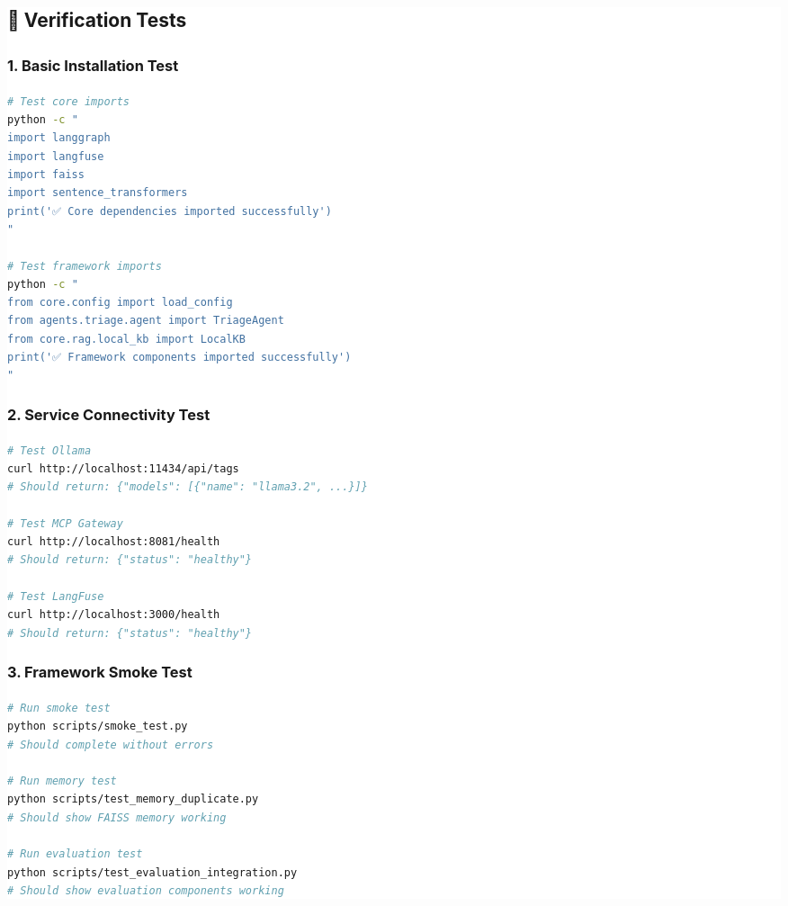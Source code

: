 
## 🧪 **Verification Tests**

### **1. Basic Installation Test**

```bash
# Test core imports
python -c "
import langgraph
import langfuse
import faiss
import sentence_transformers
print('✅ Core dependencies imported successfully')
"

# Test framework imports
python -c "
from core.config import load_config
from agents.triage.agent import TriageAgent
from core.rag.local_kb import LocalKB
print('✅ Framework components imported successfully')
"
```

### **2. Service Connectivity Test**

```bash
# Test Ollama
curl http://localhost:11434/api/tags
# Should return: {"models": [{"name": "llama3.2", ...}]}

# Test MCP Gateway
curl http://localhost:8081/health
# Should return: {"status": "healthy"}

# Test LangFuse
curl http://localhost:3000/health
# Should return: {"status": "healthy"}
```

### **3. Framework Smoke Test**

```bash
# Run smoke test
python scripts/smoke_test.py
# Should complete without errors

# Run memory test
python scripts/test_memory_duplicate.py
# Should show FAISS memory working

# Run evaluation test
python scripts/test_evaluation_integration.py
# Should show evaluation components working
```
